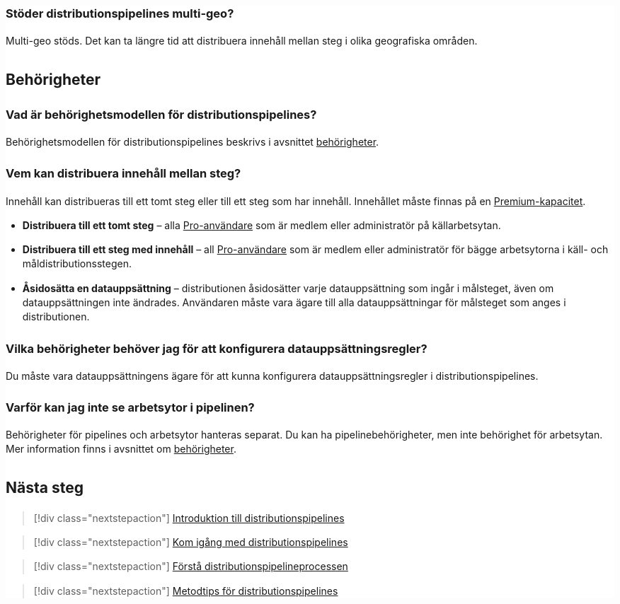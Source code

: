 ### <a name="does-deployment-pipelines-support-multi-geo"></a>Stöder distributionspipelines multi-geo?

Multi-geo stöds. Det kan ta längre tid att distribuera innehåll mellan steg i olika geografiska områden.

## <a name="permissions"></a>Behörigheter

### <a name="what-is-the-deployment-pipelines-permissions-model"></a>Vad är behörighetsmodellen för distributionspipelines?

Behörighetsmodellen för distributionspipelines beskrivs i avsnittet [behörigheter](deployment-pipelines-process.md#permissions).

### <a name="who-can-deploy-content-between-stages"></a>Vem kan distribuera innehåll mellan steg?

Innehåll kan distribueras till ett tomt steg eller till ett steg som har innehåll. Innehållet måste finnas på en [Premium-kapacitet](../admin/service-premium-what-is.md).

* **Distribuera till ett tomt steg** – alla [Pro-användare](../admin/service-admin-purchasing-power-bi-pro.md) som är medlem eller administratör på källarbetsytan.

* **Distribuera till ett steg med innehåll** – all [Pro-användare](../admin/service-admin-purchasing-power-bi-pro.md) som är medlem eller administratör för bägge arbetsytorna i käll- och måldistributionsstegen.

* **Åsidosätta en datauppsättning** – distributionen åsidosätter varje datauppsättning som ingår i målsteget, även om datauppsättningen inte ändrades. Användaren måste vara ägare till alla datauppsättningar för målsteget som anges i distributionen.

### <a name="which-permissions-do-i-need-to-configure-dataset-rules"></a>Vilka behörigheter behöver jag för att konfigurera datauppsättningsregler?

Du måste vara datauppsättningens ägare för att kunna konfigurera datauppsättningsregler i distributionspipelines.

### <a name="why-cant-i-see-workspaces-in-the-pipeline"></a>Varför kan jag inte se arbetsytor i pipelinen?

Behörigheter för pipelines och arbetsytor hanteras separat. Du kan ha pipelinebehörigheter, men inte behörighet för arbetsytan. Mer information finns i avsnittet om [behörigheter](deployment-pipelines-process.md#permissions).

## <a name="next-steps"></a>Nästa steg

>[!div class="nextstepaction"]
>[Introduktion till distributionspipelines](deployment-pipelines-overview.md)

>[!div class="nextstepaction"]
>[Kom igång med distributionspipelines](deployment-pipelines-get-started.md)

>[!div class="nextstepaction"]
>[Förstå distributionspipelineprocessen](deployment-pipelines-process.md)

>[!div class="nextstepaction"]
>[Metodtips för distributionspipelines](deployment-pipelines-best-practices.md)